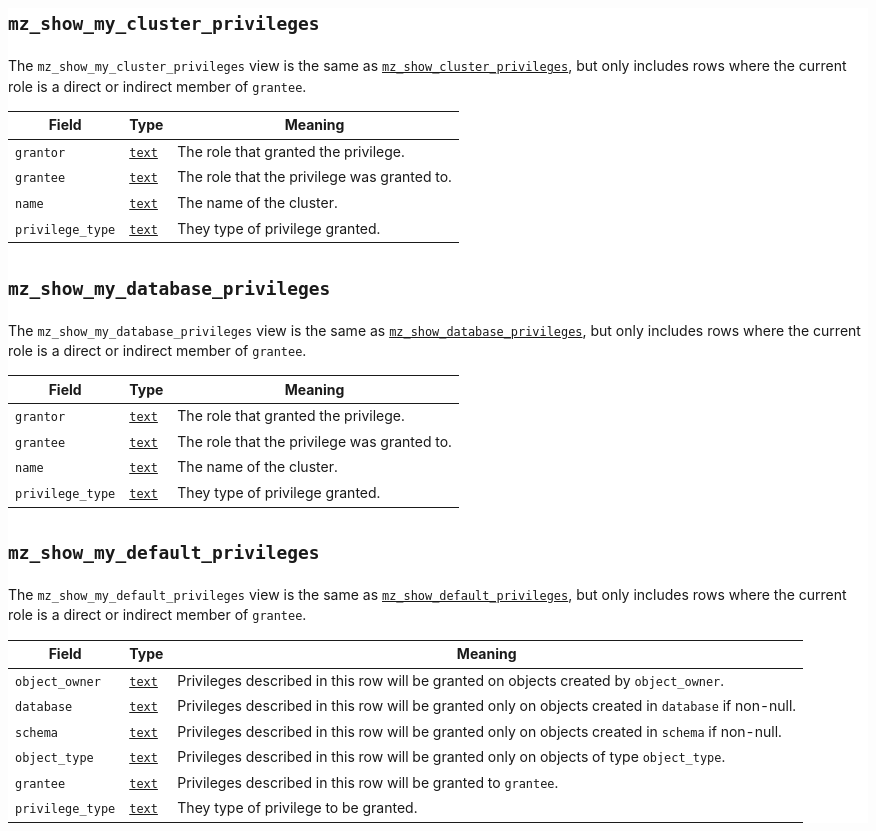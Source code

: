 ## `mz_show_my_cluster_privileges`

The `mz_show_my_cluster_privileges` view is the same as
[`mz_show_cluster_privileges`](/sql/system-catalog/mz_internal/#mz_show_cluster_privileges), but
only includes rows where the current role is a direct or indirect member of `grantee`.


| Field            | Type     | Meaning                                     |
|------------------|----------|---------------------------------------------|
| `grantor`        | [`text`] | The role that granted the privilege.        |
| `grantee`        | [`text`] | The role that the privilege was granted to. |
| `name`           | [`text`] | The name of the cluster.                    |
| `privilege_type` | [`text`] | They type of privilege granted.             |

## `mz_show_my_database_privileges`

The `mz_show_my_database_privileges` view is the same as
[`mz_show_database_privileges`](/sql/system-catalog/mz_internal/#mz_show_database_privileges), but
only includes rows where the current role is a direct or indirect member of `grantee`.


| Field            | Type     | Meaning                                     |
|------------------|----------|---------------------------------------------|
| `grantor`        | [`text`] | The role that granted the privilege.        |
| `grantee`        | [`text`] | The role that the privilege was granted to. |
| `name`           | [`text`] | The name of the cluster.                    |
| `privilege_type` | [`text`] | They type of privilege granted.             |

## `mz_show_my_default_privileges`

The `mz_show_my_default_privileges` view is the same as
[`mz_show_default_privileges`](/sql/system-catalog/mz_internal/#mz_show_default_privileges), but
only includes rows where the current role is a direct or indirect member of `grantee`.


| Field            | Type     | Meaning                                                                                             |
|------------------|----------|-----------------------------------------------------------------------------------------------------|
| `object_owner`   | [`text`] | Privileges described in this row will be granted on objects created by `object_owner`.              |
| `database`       | [`text`] | Privileges described in this row will be granted only on objects created in `database` if non-null. |
| `schema`         | [`text`] | Privileges described in this row will be granted only on objects created in `schema` if non-null.   |
| `object_type`    | [`text`] | Privileges described in this row will be granted only on objects of type `object_type`.             |
| `grantee`        | [`text`] | Privileges described in this row will be granted to `grantee`.                                      |
| `privilege_type` | [`text`] | They type of privilege to be granted.                                                               |


[`bigint`]: /sql/types/bigint
[`boolean`]: /sql/types/boolean
[`bytea`]: /sql/types/bytea
[`double precision`]: /sql/types/double-precision
[`integer`]: /sql/types/integer
[`interval`]: /sql/types/interval
[`jsonb`]: /sql/types/jsonb
[`mz_timestamp`]: /sql/types/mz_timestamp
[`numeric`]: /sql/types/numeric
[`text`]: /sql/types/text
[`text array`]: /sql/types/array
[`text list`]: /sql/types/list
[`uuid`]: /sql/types/uuid
[`uint4`]: /sql/types/uint4
[`uint8`]: /sql/types/uint8
[`uint8 list`]: /sql/types/list
[`timestamp with time zone`]: /sql/types/timestamp